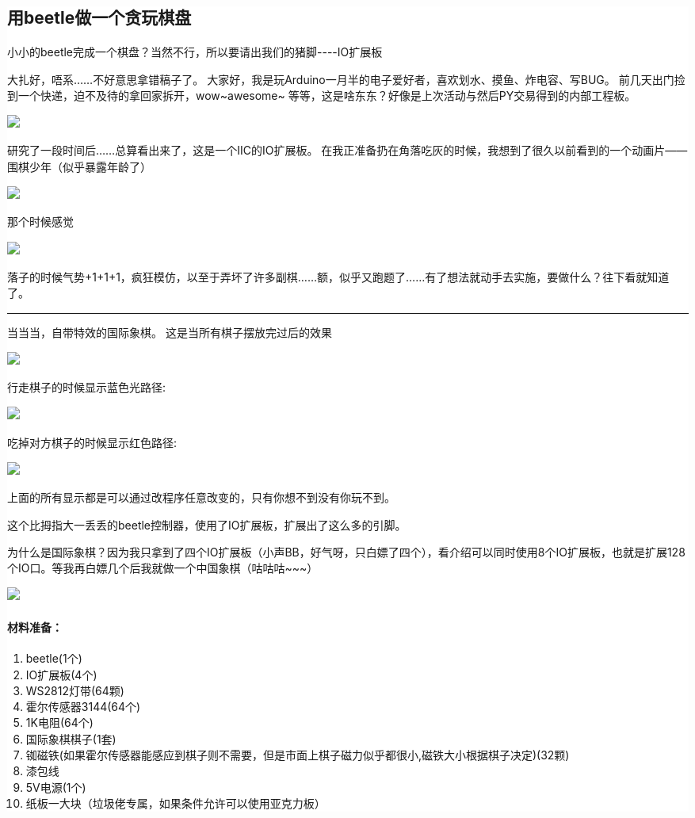 ## 用beetle做一个贪玩棋盘


小小的beetle完成一个棋盘？当然不行，所以要请出我们的猪脚----IO扩展板

大扎好，唔系……不好意思拿错稿子了。
大家好，我是玩Arduino一月半的电子爱好者，喜欢划水、摸鱼、炸电容、写BUG。
前几天出门捡到一个快递，迫不及待的拿回家拆开，wow~awesome~
等等，这是啥东东？好像是上次活动与然后PY交易得到的内部工程板。

![](https://mc.dfrobot.com.cn/data/attachment/forum/202004/01/145819rdhwxwewhwf1ju41.png)

研究了一段时间后……总算看出来了，这是一个IIC的IO扩展板。
在我正准备扔在角落吃灰的时候，我想到了很久以前看到的一个动画片——围棋少年（似乎暴露年龄了）


![](https://mc.dfrobot.com.cn/data/attachment/forum/202004/01/150316saka0bgqua10i3qa.png)

那个时候感觉

![](https://mc.dfrobot.com.cn/data/attachment/forum/202004/01/150324t8fxd8jyyvwyvybb.jpg)

落子的时候气势+1+1+1，疯狂模仿，以至于弄坏了许多副棋……额，似乎又跑题了……有了想法就动手去实施，要做什么？往下看就知道了。

---

当当当，自带特效的国际象棋。
这是当所有棋子摆放完过后的效果

![](https://mc.dfrobot.com.cn/data/attachment/forum/202004/01/150947n1jf2fihwrr2zruw.gif)

行走棋子的时候显示蓝色光路径:

![](https://mc.dfrobot.com.cn/data/attachment/forum/202004/01/151110a2224awkpwakt2vk.gif)

吃掉对方棋子的时候显示红色路径:

![](https://mc.dfrobot.com.cn/data/attachment/forum/202004/01/151113h9zjfeat9fmby6tj.gif)

上面的所有显示都是可以通过改程序任意改变的，只有你想不到没有你玩不到。

这个比拇指大一丢丢的beetle控制器，使用了IO扩展板，扩展出了这么多的引脚。

为什么是国际象棋？因为我只拿到了四个IO扩展板（小声BB，好气呀，只白嫖了四个），看介绍可以同时使用8个IO扩展板，也就是扩展128个IO口。等我再白嫖几个后我就做一个中国象棋（咕咕咕~~~）

![](https://mc.dfrobot.com.cn/data/attachment/forum/202004/01/151220wuuezsztus3ummsz.png)


#### 材料准备：
1. beetle(1个)
2. IO扩展板(4个)
3. WS2812灯带(64颗)
4. 霍尔传感器3144(64个)
5. 1K电阻(64个)
6. 国际象棋棋子(1套)
7. 铷磁铁(如果霍尔传感器能感应到棋子则不需要，但是市面上棋子磁力似乎都很小,磁铁大小根据棋子决定)(32颗)
8. 漆包线
9. 5V电源(1个)
10. 纸板一大块（垃圾佬专属，如果条件允许可以使用亚克力板）
